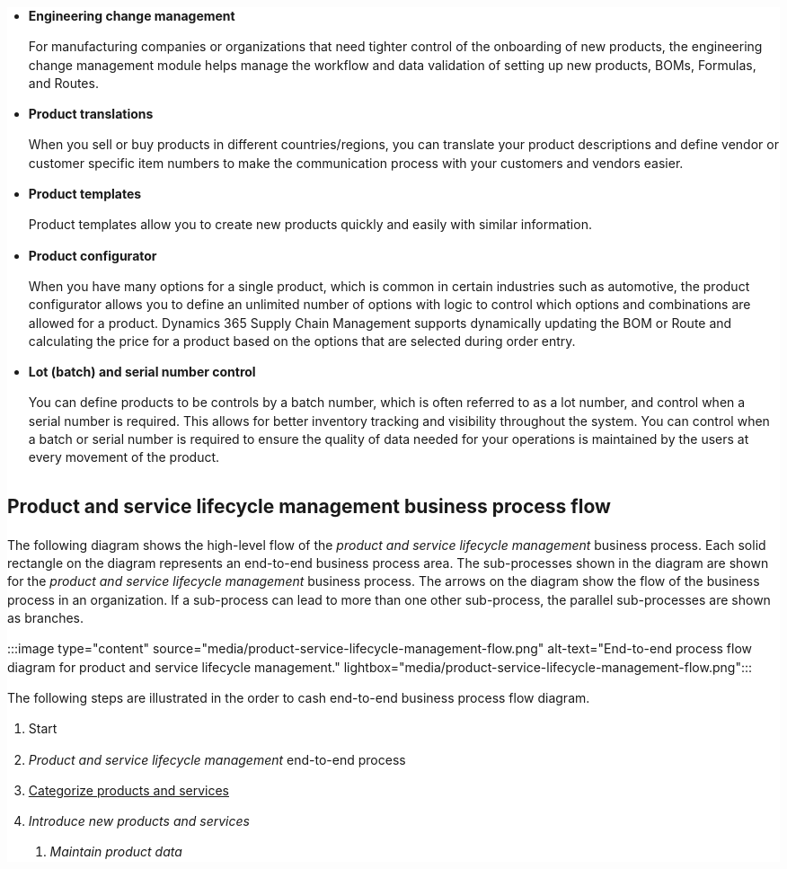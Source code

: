 - **Engineering change management**  

  For manufacturing companies or organizations that need tighter control of the onboarding of new products, the engineering change management module helps manage the workflow and data validation of setting up new products, BOMs, Formulas, and Routes.

- **Product translations**  

  When you sell or buy products in different countries/regions, you can translate your product descriptions and define vendor or customer specific item numbers to make the communication process with your customers and vendors easier.

- **Product templates**  

  Product templates allow you to create new products quickly and easily with similar information.

- **Product configurator**  

  When you have many options for a single product, which is common in certain industries such as automotive, the product configurator allows you to define an unlimited number of options with logic to control which options and combinations are allowed for a product. Dynamics 365 Supply Chain Management supports dynamically updating the BOM or Route and calculating the price for a product based on the options that are selected during order entry.

- **Lot (batch) and serial number control**  

  You can define products to be controls by a batch number, which is often referred to as a lot number, and control when a serial number is required. This allows for better inventory tracking and visibility throughout the system. You can control when a batch or serial number is required to ensure the quality of data needed for your operations is maintained by the users at every movement of the product.

## Product and service lifecycle management business process flow

The following diagram shows the high-level flow of the *product and service lifecycle management* business process. Each solid rectangle on the diagram represents an end-to-end business process area. The sub-processes shown in the diagram are shown for the *product and service lifecycle management* business process. The arrows on the diagram show the flow of the business process in an organization. If a sub-process can lead to more than one other sub-process, the parallel sub-processes are shown as branches.

:::image type="content" source="media/product-service-lifecycle-management-flow.png" alt-text="End-to-end process flow diagram for product and service lifecycle management." lightbox="media/product-service-lifecycle-management-flow.png":::

The following steps are illustrated in the order to cash end-to-end business process flow diagram.

1. Start

2. *Product and service lifecycle management* end-to-end process

3. [Categorize products and services](product-service-lifecycle-categorize-products-services-overview.md)  

4. *Introduce new products and services*

    1. *Maintain product data*
